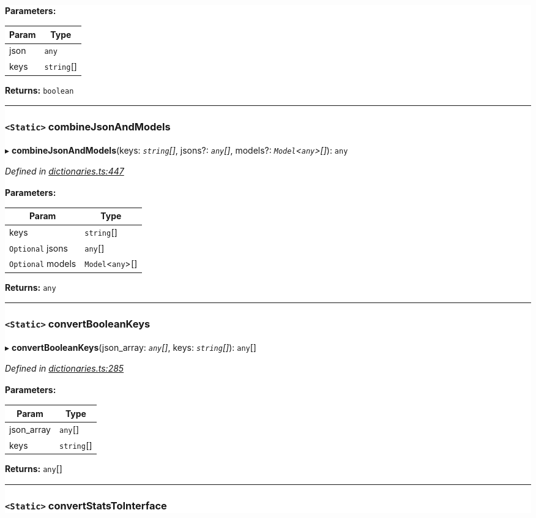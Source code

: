 **Parameters:**

| Param | Type |
| ------ | ------ |
| json | `any` |
| keys | `string`[] |

**Returns:** `boolean`

___
<a id="combinejsonandmodels"></a>

### `<Static>` combineJsonAndModels

▸ **combineJsonAndModels**(keys: *`string`[]*, jsons?: *`any`[]*, models?: *`Model`<`any`>[]*): `any`

*Defined in [dictionaries.ts:447](https://github.com/kelmore5/javascript-utilities/blob/33ea4fd/lib/dictionaries.ts#L447)*

**Parameters:**

| Param | Type |
| ------ | ------ |
| keys | `string`[] |
| `Optional` jsons | `any`[] |
| `Optional` models | `Model`<`any`>[] |

**Returns:** `any`

___
<a id="convertbooleankeys"></a>

### `<Static>` convertBooleanKeys

▸ **convertBooleanKeys**(json_array: *`any`[]*, keys: *`string`[]*): `any`[]

*Defined in [dictionaries.ts:285](https://github.com/kelmore5/javascript-utilities/blob/33ea4fd/lib/dictionaries.ts#L285)*

**Parameters:**

| Param | Type |
| ------ | ------ |
| json_array | `any`[] |
| keys | `string`[] |

**Returns:** `any`[]

___
<a id="convertstatstointerface"></a>

### `<Static>` convertStatsToInterface
